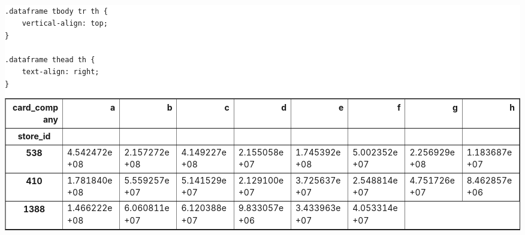     .dataframe tbody tr th {
        vertical-align: top;
    }

    .dataframe thead th {
        text-align: right;
    }
</style>
<table border="1" class="dataframe">
  <thead>
    <tr style="text-align: right;">
      <th>card_company</th>
      <th>a</th>
      <th>b</th>
      <th>c</th>
      <th>d</th>
      <th>e</th>
      <th>f</th>
      <th>g</th>
      <th>h</th>
    </tr>
    <tr>
      <th>store_id</th>
      <th></th>
      <th></th>
      <th></th>
      <th></th>
      <th></th>
      <th></th>
      <th></th>
      <th></th>
    </tr>
  </thead>
  <tbody>
    <tr>
      <th>538</th>
      <td>4.542472e+08</td>
      <td>2.157272e+08</td>
      <td>4.149227e+08</td>
      <td>2.155058e+07</td>
      <td>1.745392e+08</td>
      <td>5.002352e+07</td>
      <td>2.256929e+08</td>
      <td>1.183687e+07</td>
    </tr>
    <tr>
      <th>410</th>
      <td>1.781840e+08</td>
      <td>5.559257e+07</td>
      <td>5.141529e+07</td>
      <td>2.129100e+07</td>
      <td>3.725637e+07</td>
      <td>2.548814e+07</td>
      <td>4.751726e+07</td>
      <td>8.462857e+06</td>
    </tr>
    <tr>
      <th>1388</th>
      <td>1.466222e+08</td>
      <td>6.060811e+07</td>
      <td>6.120388e+07</td>
      <td>9.833057e+06</td>
      <td>3.433963e+07</td>
      <td>4.053314e+07</td>